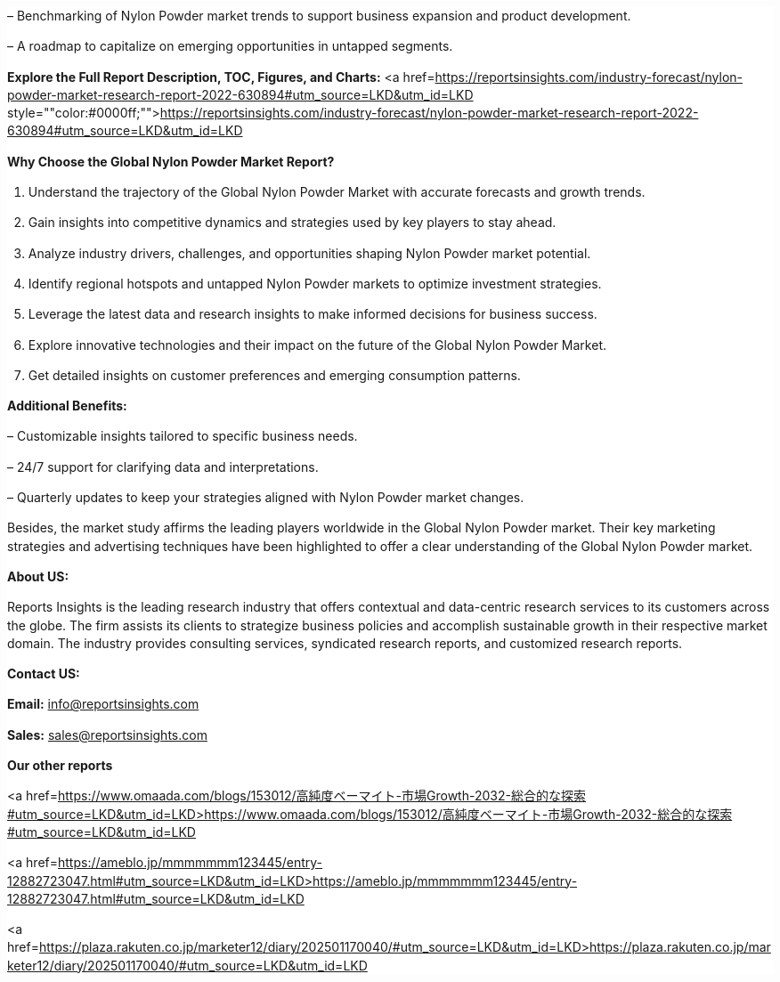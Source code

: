 – Benchmarking of Nylon Powder market trends to support business expansion and product development.

– A roadmap to capitalize on emerging opportunities in untapped segments.

<strong>Explore the Full Report Description, TOC, Figures, and Charts:</strong>
<a href=https://reportsinsights.com/industry-forecast/nylon-powder-market-research-report-2022-630894#utm_source=LKD&utm_id=LKD style=""color:#0000ff;"">https://reportsinsights.com/industry-forecast/nylon-powder-market-research-report-2022-630894#utm_source=LKD&utm_id=LKD</a>

<strong>Why Choose the Global Nylon Powder Market Report?</strong>

1. Understand the trajectory of the Global Nylon Powder Market with accurate forecasts and growth trends.

2. Gain insights into competitive dynamics and strategies used by key players to stay ahead.

3. Analyze industry drivers, challenges, and opportunities shaping Nylon Powder market potential.

4. Identify regional hotspots and untapped Nylon Powder markets to optimize investment strategies.

5. Leverage the latest data and research insights to make informed decisions for business success.

6. Explore innovative technologies and their impact on the future of the Global Nylon Powder Market.

7. Get detailed insights on customer preferences and emerging consumption patterns.

<strong>Additional Benefits:</strong>

– Customizable insights tailored to specific business needs.

– 24/7 support for clarifying data and interpretations.

– Quarterly updates to keep your strategies aligned with Nylon Powder market changes.

Besides, the market study affirms the leading players worldwide in the Global Nylon Powder market. Their key marketing strategies and advertising techniques have been highlighted to offer a clear understanding of the Global Nylon Powder market.

<strong><strong>About US</strong>:</strong>

Reports Insights is the leading research industry that offers contextual and data-centric research services to its customers across the globe. The firm assists its clients to strategize business policies and accomplish sustainable growth in their respective market domain. The industry provides consulting services, syndicated research reports, and customized research reports.

<strong>Contact US:</strong>

<p class=><b>Email:</b> <a href=mailto:info@reportsinsights.com>info@reportsinsights.com</a></p>
<p class=><b>Sales:</b> <a href=mailto:sales@reportsinsights.com>sales@reportsinsights.com</a></p>

<strong>Our other reports</strong>

<a href=https://www.omaada.com/blogs/153012/高純度ベーマイト-市場Growth-2032-総合的な探索#utm_source=LKD&utm_id=LKD>https://www.omaada.com/blogs/153012/高純度ベーマイト-市場Growth-2032-総合的な探索#utm_source=LKD&utm_id=LKD</a>

<a href=https://ameblo.jp/mmmmmmm123445/entry-12882723047.html#utm_source=LKD&utm_id=LKD>https://ameblo.jp/mmmmmmm123445/entry-12882723047.html#utm_source=LKD&utm_id=LKD</a>

<a href=https://plaza.rakuten.co.jp/marketer12/diary/202501170040/#utm_source=LKD&utm_id=LKD>https://plaza.rakuten.co.jp/marketer12/diary/202501170040/#utm_source=LKD&utm_id=LKD</a>
